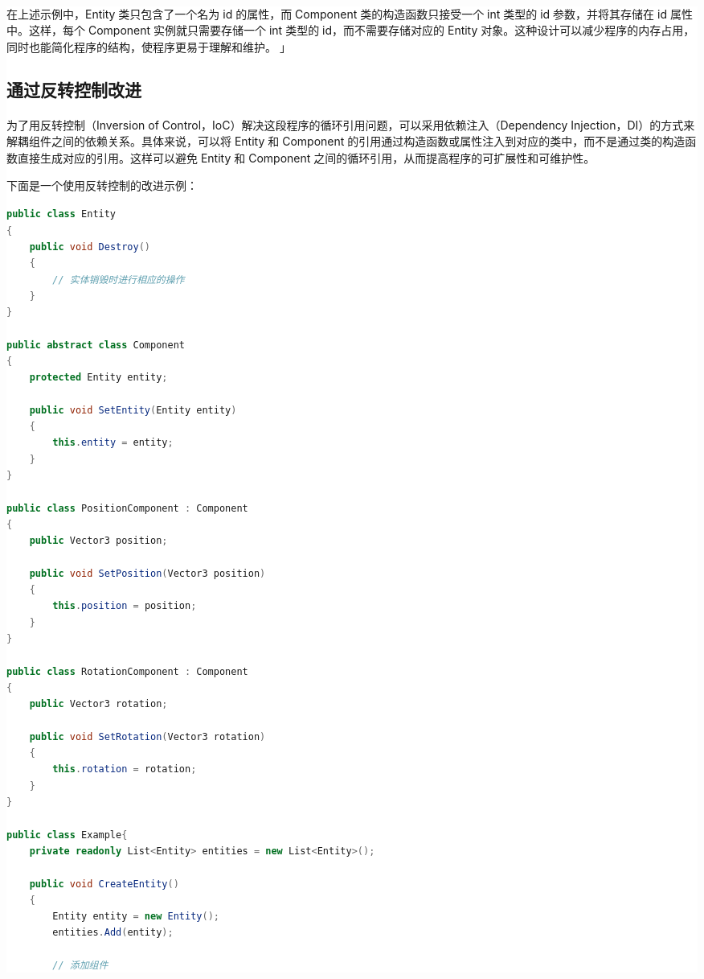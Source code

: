 在上述示例中，Entity 类只包含了一个名为 id 的属性，而 Component 类的构造函数只接受一个 int 类型的 id 参数，并将其存储在 id 属性中。这样，每个 Component 实例就只需要存储一个 int 类型的 id，而不需要存储对应的 Entity 对象。这种设计可以减少程序的内存占用，同时也能简化程序的结构，使程序更易于理解和维护。
」







## 通过反转控制改进



为了用反转控制（Inversion of Control，IoC）解决这段程序的循环引用问题，可以采用依赖注入（Dependency Injection，DI）的方式来解耦组件之间的依赖关系。具体来说，可以将 Entity 和 Component 的引用通过构造函数或属性注入到对应的类中，而不是通过类的构造函数直接生成对应的引用。这样可以避免 Entity 和 Component 之间的循环引用，从而提高程序的可扩展性和可维护性。

下面是一个使用反转控制的改进示例：

```csharp
public class Entity
{
    public void Destroy()
    {
        // 实体销毁时进行相应的操作
    }
}

public abstract class Component
{
    protected Entity entity;

    public void SetEntity(Entity entity)
    {
        this.entity = entity;
    }
}

public class PositionComponent : Component
{
    public Vector3 position;

    public void SetPosition(Vector3 position)
    {
        this.position = position;
    }
}

public class RotationComponent : Component
{
    public Vector3 rotation;

    public void SetRotation(Vector3 rotation)
    {
        this.rotation = rotation;
    }
}

public class Example{
    private readonly List<Entity> entities = new List<Entity>();

    public void CreateEntity()
    {
        Entity entity = new Entity();
        entities.Add(entity);

        // 添加组件
```